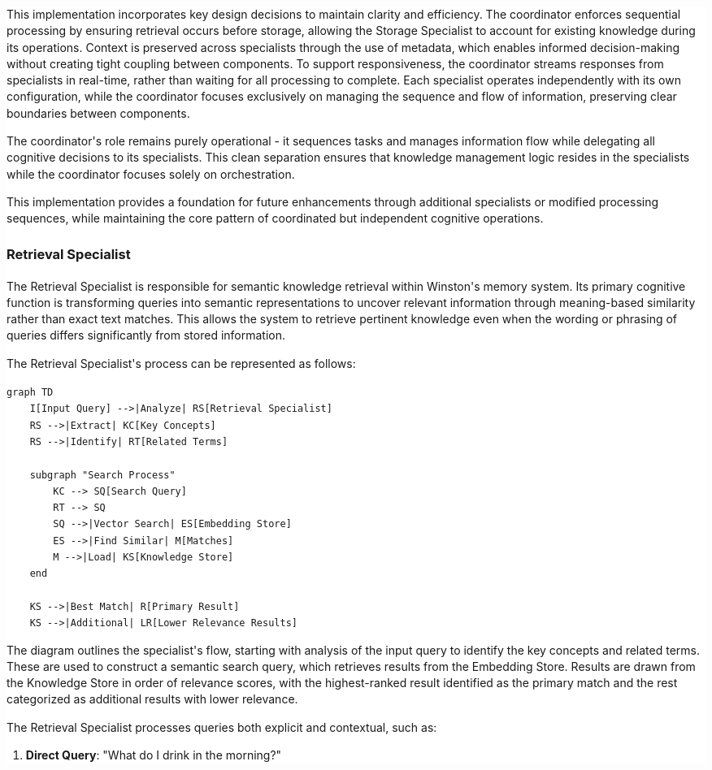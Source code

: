 This implementation incorporates key design decisions to maintain clarity and efficiency. The coordinator enforces sequential processing by ensuring retrieval occurs before storage, allowing the Storage Specialist to account for existing knowledge during its operations. Context is preserved across specialists through the use of metadata, which enables informed decision-making without creating tight coupling between components. To support responsiveness, the coordinator streams responses from specialists in real-time, rather than waiting for all processing to complete. Each specialist operates independently with its own configuration, while the coordinator focuses exclusively on managing the sequence and flow of information, preserving clear boundaries between components.

The coordinator's role remains purely operational - it sequences tasks and manages information flow while delegating all cognitive decisions to its specialists. This clean separation ensures that knowledge management logic resides in the specialists while the coordinator focuses solely on orchestration.

This implementation provides a foundation for future enhancements through additional specialists or modified processing sequences, while maintaining the core pattern of coordinated but independent cognitive operations.

### Retrieval Specialist

The Retrieval Specialist is responsible for semantic knowledge retrieval within Winston's memory system. Its primary cognitive function is transforming queries into semantic representations to uncover relevant information through meaning-based similarity rather than exact text matches. This allows the system to retrieve pertinent knowledge even when the wording or phrasing of queries differs significantly from stored information.

The Retrieval Specialist's process can be represented as follows:

```mermaid
graph TD
    I[Input Query] -->|Analyze| RS[Retrieval Specialist]
    RS -->|Extract| KC[Key Concepts]
    RS -->|Identify| RT[Related Terms]

    subgraph "Search Process"
        KC --> SQ[Search Query]
        RT --> SQ
        SQ -->|Vector Search| ES[Embedding Store]
        ES -->|Find Similar| M[Matches]
        M -->|Load| KS[Knowledge Store]
    end

    KS -->|Best Match| R[Primary Result]
    KS -->|Additional| LR[Lower Relevance Results]
```

The diagram outlines the specialist's flow, starting with analysis of the input query to identify the key concepts and related terms. These are used to construct a semantic search query, which retrieves results from the Embedding Store. Results are drawn from the Knowledge Store in order of relevance scores, with the highest-ranked result identified as the primary match and the rest categorized as additional results with lower relevance.

The Retrieval Specialist processes queries both explicit and contextual, such as:

1. **Direct Query**: "What do I drink in the morning?"
